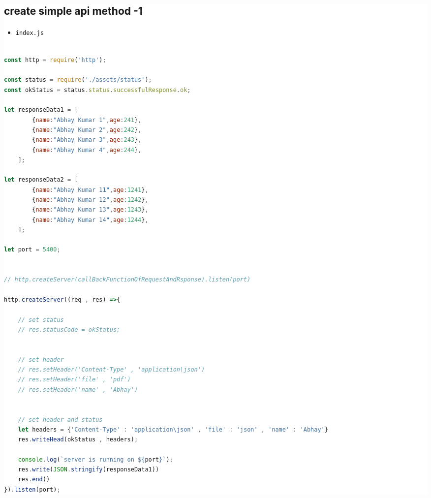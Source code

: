 ## create simple api method -1

* `index.js`

```js

const http = require('http');

const status = require('./assets/status');
const okStatus = status.status.successfulResponse.ok;

let responseData1 = [
        {name:"Abhay Kumar 1",age:241},
        {name:"Abhay Kumar 2",age:242},
        {name:"Abhay Kumar 3",age:243},
        {name:"Abhay Kumar 4",age:244},
    ]; 

let responseData2 = [
        {name:"Abhay Kumar 11",age:1241},
        {name:"Abhay Kumar 12",age:1242},
        {name:"Abhay Kumar 13",age:1243},
        {name:"Abhay Kumar 14",age:1244},
    ];
  
let port = 5400;


// http.createServer(callBackFunctionOfRequestAndRsponse).listen(port)

http.createServer((req , res) =>{

    // set status
    // res.statusCode = okStatus;


    // set header
    // res.setHeader('Content-Type' , 'application\json')
    // res.setHeader('file' , 'pdf')
    // res.setHeader('name' , 'Abhay')


    // set header and status
    let headers = {'Content-Type' : 'application\json' , 'file' : 'json' , 'name' : 'Abhay'}
    res.writeHead(okStatus , headers);

    console.log(`server is running on ${port}`);
    res.write(JSON.stringify(responseData1))
    res.end()
}).listen(port);

```
